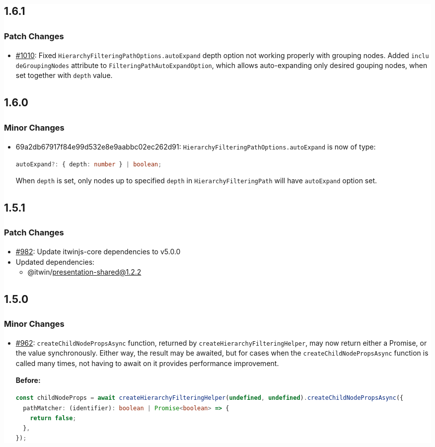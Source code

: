 ## 1.6.1

### Patch Changes

- [#1010](https://github.com/iTwin/presentation/pull/1010): Fixed `HierarchyFilteringPathOptions.autoExpand` depth option not working properly with grouping nodes. Added `includeGroupingNodes` attribute to `FilteringPathAutoExpandOption`, which allows auto-expanding only desired gouping nodes, when set together with `depth` value.

## 1.6.0

### Minor Changes

- 69a2db67917f84e99d532e8e9aabbc02ec262d91: `HierarchyFilteringPathOptions.autoExpand` is now of type:

  ```ts
  autoExpand?: { depth: number } | boolean;
  ```

  When `depth` is set, only nodes up to specified `depth` in `HierarchyFilteringPath` will have `autoExpand` option set.

## 1.5.1

### Patch Changes

- [#982](https://github.com/iTwin/presentation/pull/982): Update itwinjs-core dependencies to v5.0.0
- Updated dependencies:
  - @itwin/presentation-shared@1.2.2

## 1.5.0

### Minor Changes

- [#962](https://github.com/iTwin/presentation/pull/962): `createChildNodePropsAsync` function, returned by `createHierarchyFilteringHelper`, may now return either a Promise, or the value synchronously. Either way, the result may be awaited, but for cases when the `createChildNodePropsAsync` function is called many times, not having to await on it provides performance improvement.

  **Before:**

  ```ts
  const childNodeProps = await createHierarchyFilteringHelper(undefined, undefined).createChildNodePropsAsync({
    pathMatcher: (identifier): boolean | Promise<boolean> => {
      return false;
    },
  });
  ```

